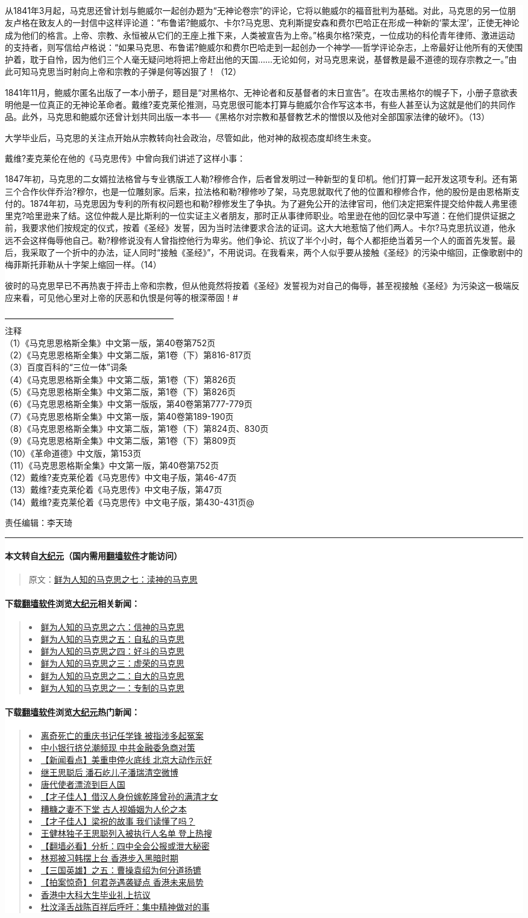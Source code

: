<p>从1841年3月起，马克思还曾计划与鲍威尔一起创办题为“无神论卷宗”的评论，它将以鲍威尔的福音批判为基础。对此，马克思的另一位朋友卢格在致友人的一封信中这样评论道：“布鲁诺?鲍威尔、卡尔?马克思、克利斯提安森和费尔巴哈正在形成一种新的‘蒙太涅’，正使无神论成为他们的格言。上帝、宗教、永恒被从它们的王座上推下来，人类被宣告为上帝。”格奥尔格?荣克，一位成功的科伦青年律师、激进运动的支持者，则写信给卢格说：“如果马克思、布鲁诺?鲍威尔和费尔巴哈走到一起创办一个神学──哲学评论杂志，上帝最好让他所有的天使围护着，耽于自怜，因为他们三个人毫无疑问地将把上帝赶出他的天国……无论如何，对马克思来说，基督教是最不道德的现存宗教之一。”由此可知马克思当时射向上帝和宗教的子弹是何等凶狠了！（12）</p>
<p>1841年11月，鲍威尔匿名出版了一本小册子，题目是“对黑格尔、无神论者和反基督者的末日宣告”。在攻击黑格尔的幌子下，小册子意欲表明他是一位真正的无神论革命者。戴维?麦克莱伦推测，马克思很可能本打算与鲍威尔合作写这本书，有些人甚至认为这就是他们的共同作品。此外，马克思和鲍威尔还曾计划共同出版一本书──《黑格尔对宗教和基督教艺术的憎恨以及他对全部国家法律的破坏》。（13）</p>
<p>大学毕业后，马克思的关注点开始从宗教转向社会政治，尽管如此，他对神的敌视态度却终生未变。</p>
<p>戴维?麦克莱伦在他的《马克思传》中曾向我们讲述了这样小事：</p>
<p>1847年初，马克思的二女婿拉法格曾与专业镌版工人勒?穆修合作，后者曾发明过一种新型的复印机。他们打算一起开发这项专利。还有第三个合作伙伴乔治?穆尔，也是一位雕刻家。后来，拉法格和勒?穆修吵了架，马克思就取代了他的位置和穆修合作，他的股份是由恩格斯支付的。1874年初，马克思因为专利的所有权问题也和勒?穆修发生了争执。为了避免公开的法律官司，他们决定把案件提交给仲裁人弗里德里克?哈里逊来了结。这位仲裁人是比斯利的一位实证主义者朋友，那时正从事律师职业。哈里逊在他的回忆录中写道：在他们提供证据之前，我要求他们按规定的仪式，按着《圣经》发誓，因为当时法律要求合法的证词。这大大地惹恼了他们两人。卡尔?马克思抗议道，他永远不会这样侮辱他自己。勒?穆修说没有人曾指控他行为卑劣。他们争论、抗议了半个小时，每个人都拒绝当着另一个人的面首先发誓。最后，我采取了一个折中的办法，证人同时“接触《圣经》”，不用说词。在我看来，两个人似乎要从接触《圣经》的污染中缩回，正像歌剧中的梅菲斯托菲勒从十字架上缩回一样。（14）</p>
<p>彼时的马克思早已不再热衷于抨击上帝和宗教，但从他竟然将按着《圣经》发誓视为对自己的侮辱，甚至视接触《圣经》为污染这一极端反应来看，可见他心里对上帝的厌恶和仇恨是何等的根深蒂固！#</p>
<p>————————————————————<br />
注释<br />
（1）《马克思恩格斯全集》中文第一版，第40卷第752页<br />
（2）《马克思恩格斯全集》中文第二版，第1卷（下）第816-817页<br />
（3）百度百科的“三位一体”词条<br />
（4）《马克思恩格斯全集》中文第二版，第1卷（下）第826页<br />
（5）《马克思恩格斯全集》中文第二版，第1卷（下）第826页<br />
（6）《马克思恩格斯全集》中文第一版版，第40卷第第777-779页<br />
（7）《马克思恩格斯全集》中文第一版，第40卷第189-190页<br />
（8）《马克思恩格斯全集》中文第二版，第1卷（下）第824页、830页<br />
（9）《马克思恩格斯全集》中文第二版，第1卷（下）第809页<br />
（10）《革命道德》中文版，第153页<br />
（11）《马克思恩格斯全集》中文第一版，第40卷第752页<br />
（12）戴维?麦克莱伦着《马克思传》中文电子版，第46-47页<br />
（13）戴维?麦克莱伦着《马克思传》中文电子版，第47页<br />
（14）戴维?麦克莱伦着《马克思传》中文电子版，第430-431页@</p>
<p>责任编辑：李天琦</p>

<hr>

#### 本文转自<a href="http://www.epochtimes.com">大纪元</a>（国内需用<a href="https://git.io/JesJV">翻墙软件</a>才能访问）
> 原文：<a href="http://www.epochtimes.com/gb/10/7/27/n2977832.htm">鲜为人知的马克思之七：渎神的马克思</a>


#### 下载<a href="https://git.io/JesJV">翻墙软件</a>浏览<a href="http://www.epochtimes.com">大纪元</a>相关新闻：
> <li><a href="http://www.epochtimes.com/gb/10/7/26/n2976689.htm">鲜为人知的马克思之六：信神的马克思</a></li>
> <li><a href="http://www.epochtimes.com/gb/10/7/23/n2974541.htm">鲜为人知的马克思之五：自私的马克思</a></li>
> <li><a href="http://www.epochtimes.com/gb/10/7/23/n2974481.htm">鲜为人知的马克思之四：好斗的马克思</a></li>
> <li><a href="http://www.epochtimes.com/gb/10/7/14/n2965989.htm">鲜为人知的马克思之三：虚荣的马克思</a></li>
> <li><a href="http://www.epochtimes.com/gb/10/7/10/n2962557.htm">鲜为人知的马克思之二：自大的马克思</a></li>
> <li><a href="http://www.epochtimes.com/gb/10/7/10/n2962346.htm">鲜为人知的马克思之一：专制的马克思</a></li>

#### 下载<a href="https://git.io/JesJV">翻墙软件</a>浏览<a href="http://www.epochtimes.com">大纪元</a>热门新闻：
> <li><a href="http://www.epochtimes.com/gb/19/11/7/n11638837.htm">离奇死亡的重庆书记任学锋 被指涉多起冤案</a></li>
> <li><a href="http://www.epochtimes.com/gb/19/11/7/n11640298.htm">中小银行挤兑潮频现 中共金融委急商对策</a></li>
> <li><a href="http://www.epochtimes.com/gb/19/11/7/n11639897.htm">【新闻看点】美重申停火底线 北京大动作示好</a></li>
> <li><a href="http://www.epochtimes.com/gb/19/11/7/n11639300.htm">继王思聪后 潘石屹儿子潘瑞清空微博</a></li>
> <li><a href="http://www.epochtimes.com/gb/19/10/11/n11582046.htm">唐代使者漂流到巨人国</a></li>
> <li><a href="http://www.epochtimes.com/gb/19/10/31/n11625562.htm">【才子佳人】借汉人身份嫁乾隆曾孙的满清才女</a></li>
> <li><a href="http://www.epochtimes.com/gb/15/4/21/n4416242.htm">糟糠之妻不下堂 古人视婚姻为人伦之本</a></li>
> <li><a href="http://www.epochtimes.com/gb/19/10/25/n11612042.htm">【才子佳人】梁祝的故事 我们读懂了吗？</a></li>
> <li><a href="http://www.epochtimes.com/gb/19/11/6/n11636669.htm">王健林独子王思聪列入被执行人名单 登上热搜</a></li>
> <li><a href="http://www.epochtimes.com/gb/19/11/6/n11636278.htm">【翻墙必看】分析：四中全会公报或泄大秘密</a></li>
> <li><a href="http://www.epochtimes.com/gb/19/11/6/n11638219.htm">林郑被习韩摆上台 香港步入黑暗时期</a></li>
> <li><a href="http://www.epochtimes.com/gb/19/11/6/n11637294.htm">【三国英雄】之五：曹操袁绍为何分道扬镳</a></li>
> <li><a href="http://www.epochtimes.com/gb/19/11/7/n11638539.htm">【拍案惊奇】何君尧遇袭疑点 香港未来局势</a></li>
> <li><a href="http://www.epochtimes.com/gb/19/11/8/n11640731.htm">香港中大科大生毕业礼上抗议</a></li>
> <li><a href="http://www.epochtimes.com/gb/19/11/6/n11638183.htm">杜汶泽舌战陈百祥后呼吁：集中精神做对的事</a></li>